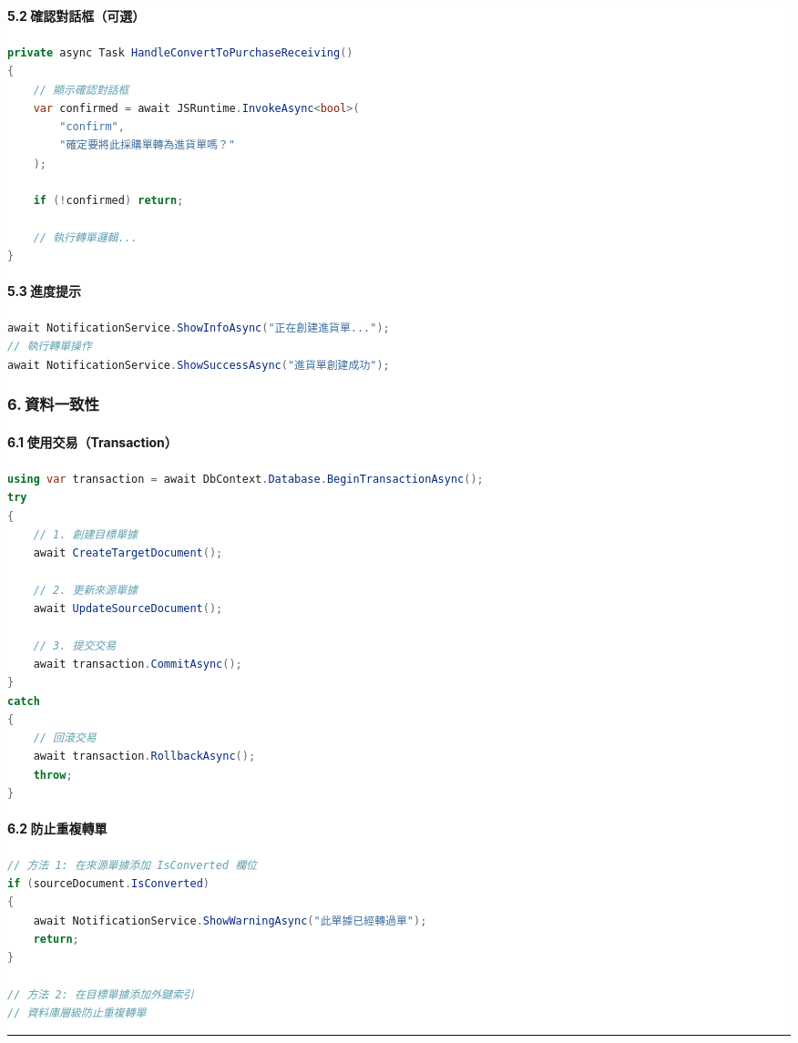 #### 5.2 確認對話框（可選）

```csharp
private async Task HandleConvertToPurchaseReceiving()
{
    // 顯示確認對話框
    var confirmed = await JSRuntime.InvokeAsync<bool>(
        "confirm", 
        "確定要將此採購單轉為進貨單嗎？"
    );
    
    if (!confirmed) return;
    
    // 執行轉單邏輯...
}
```

#### 5.3 進度提示

```csharp
await NotificationService.ShowInfoAsync("正在創建進貨單...");
// 執行轉單操作
await NotificationService.ShowSuccessAsync("進貨單創建成功");
```

### 6. 資料一致性

#### 6.1 使用交易（Transaction）

```csharp
using var transaction = await DbContext.Database.BeginTransactionAsync();
try
{
    // 1. 創建目標單據
    await CreateTargetDocument();
    
    // 2. 更新來源單據
    await UpdateSourceDocument();
    
    // 3. 提交交易
    await transaction.CommitAsync();
}
catch
{
    // 回滾交易
    await transaction.RollbackAsync();
    throw;
}
```

#### 6.2 防止重複轉單

```csharp
// 方法 1: 在來源單據添加 IsConverted 欄位
if (sourceDocument.IsConverted)
{
    await NotificationService.ShowWarningAsync("此單據已經轉過單");
    return;
}

// 方法 2: 在目標單據添加外鍵索引
// 資料庫層級防止重複轉單
```

---